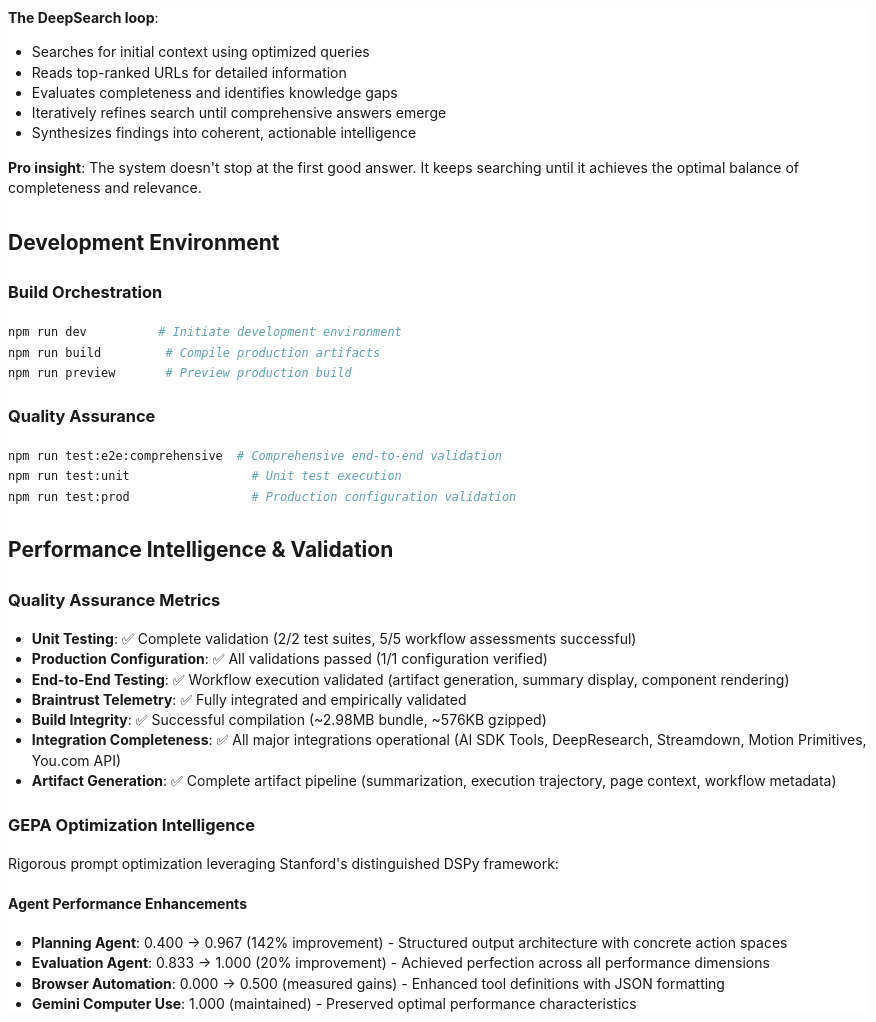 **The DeepSearch loop**:
- Searches for initial context using optimized queries
- Reads top-ranked URLs for detailed information
- Evaluates completeness and identifies knowledge gaps
- Iteratively refines search until comprehensive answers emerge
- Synthesizes findings into coherent, actionable intelligence

**Pro insight**: The system doesn't stop at the first good answer. It keeps searching until it achieves the optimal balance of completeness and relevance.

## Development Environment

### Build Orchestration
```bash
npm run dev          # Initiate development environment
npm run build         # Compile production artifacts
npm run preview       # Preview production build
```

### Quality Assurance
```bash
npm run test:e2e:comprehensive  # Comprehensive end-to-end validation
npm run test:unit                 # Unit test execution
npm run test:prod                 # Production configuration validation
```

## Performance Intelligence & Validation

### Quality Assurance Metrics
- **Unit Testing**: ✅ Complete validation (2/2 test suites, 5/5 workflow assessments successful)
- **Production Configuration**: ✅ All validations passed (1/1 configuration verified)
- **End-to-End Testing**: ✅ Workflow execution validated (artifact generation, summary display, component rendering)
- **Braintrust Telemetry**: ✅ Fully integrated and empirically validated
- **Build Integrity**: ✅ Successful compilation (~2.98MB bundle, ~576KB gzipped)
- **Integration Completeness**: ✅ All major integrations operational (AI SDK Tools, DeepResearch, Streamdown, Motion Primitives, You.com API)
- **Artifact Generation**: ✅ Complete artifact pipeline (summarization, execution trajectory, page context, workflow metadata)

### GEPA Optimization Intelligence
Rigorous prompt optimization leveraging Stanford's distinguished DSPy framework:

#### Agent Performance Enhancements
- **Planning Agent**: 0.400 → 0.967 (142% improvement) - Structured output architecture with concrete action spaces
- **Evaluation Agent**: 0.833 → 1.000 (20% improvement) - Achieved perfection across all performance dimensions
- **Browser Automation**: 0.000 → 0.500 (measured gains) - Enhanced tool definitions with JSON formatting
- **Gemini Computer Use**: 1.000 (maintained) - Preserved optimal performance characteristics
